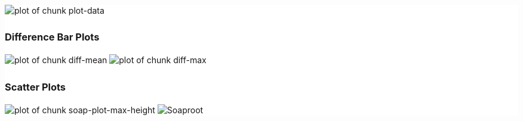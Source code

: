 





<img src="{{ site.url }}/images/courses/earth-analytics-r/05-remote-sensing-uncertainty-lidar/2017-01-01-week-05/plot-data-1.png" title="plot of chunk plot-data" alt="plot of chunk plot-data" width="90%" />

### Difference Bar Plots

<img src="{{ site.url }}/images/courses/earth-analytics-r/05-remote-sensing-uncertainty-lidar/2017-01-01-week-05/diff-mean-1.png" title="plot of chunk diff-mean" alt="plot of chunk diff-mean" width="90%" />


<img src="{{ site.url }}/images/courses/earth-analytics-r/05-remote-sensing-uncertainty-lidar/2017-01-01-week-05/diff-max-1.png" title="plot of chunk diff-max" alt="plot of chunk diff-max" width="90%" />

### Scatter Plots

<img src="{{ site.url }}/images/courses/earth-analytics-r/05-remote-sensing-uncertainty-lidar/2017-01-01-week-05/soap-plot-max-height-1.png" title="plot of chunk soap-plot-max-height" alt="plot of chunk soap-plot-max-height" width="90%" />

<img src="{{ site.url }}/images/courses/earth-analytics-r/05-remote-sensing-uncertainty-lidar/2017-01-01-week-05/soap-plot-mean-height-1.png" title="Soaproot" alt="Soaproot" width="90%" />
